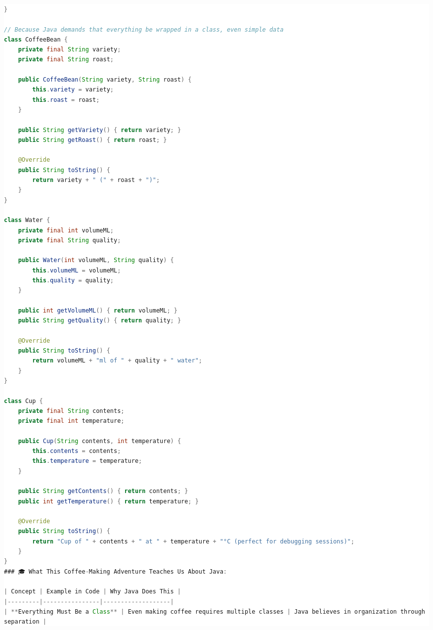 ```java
}

// Because Java demands that everything be wrapped in a class, even simple data
class CoffeeBean {
    private final String variety;
    private final String roast;
    
    public CoffeeBean(String variety, String roast) {
        this.variety = variety;
        this.roast = roast;
    }
    
    public String getVariety() { return variety; }
    public String getRoast() { return roast; }
    
    @Override
    public String toString() {
        return variety + " (" + roast + ")";
    }
}

class Water {
    private final int volumeML;
    private final String quality;
    
    public Water(int volumeML, String quality) {
        this.volumeML = volumeML;
        this.quality = quality;
    }
    
    public int getVolumeML() { return volumeML; }
    public String getQuality() { return quality; }
    
    @Override
    public String toString() {
        return volumeML + "ml of " + quality + " water";
    }
}

class Cup {
    private final String contents;
    private final int temperature;
    
    public Cup(String contents, int temperature) {
        this.contents = contents;
        this.temperature = temperature;
    }
    
    public String getContents() { return contents; }
    public int getTemperature() { return temperature; }
    
    @Override
    public String toString() {
        return "Cup of " + contents + " at " + temperature + "°C (perfect for debugging sessions)";
    }
}
### 🎓 What This Coffee-Making Adventure Teaches Us About Java:

| Concept | Example in Code | Why Java Does This |
|---------|----------------|-------------------|
| **Everything Must Be a Class** | Even making coffee requires multiple classes | Java believes in organization through separation |
```